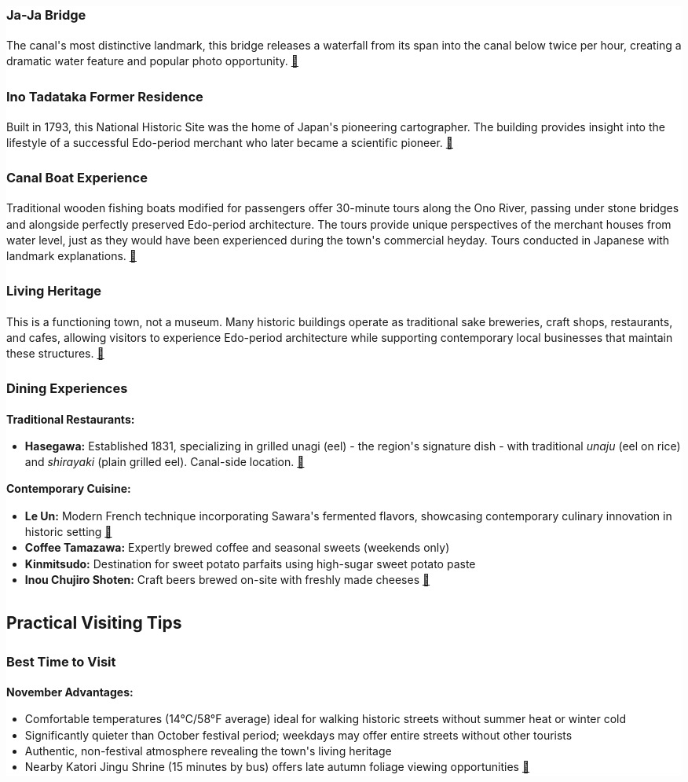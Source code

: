 ### Ja-Ja Bridge

The canal's most distinctive landmark, this bridge releases a waterfall from its span into the canal below twice per hour, creating a dramatic water feature and popular photo opportunity. [🔗](https://www.japan-guide.com/e/e6406.html)

### Ino Tadataka Former Residence

Built in 1793, this National Historic Site was the home of Japan's pioneering cartographer. The building provides insight into the lifestyle of a successful Edo-period merchant who later became a scientific pioneer. [🔗](https://www.city.katori.lg.jp/sightseeing/multilingual/en/en-season/en-sawara/en-s_midokoro/en-s_kyutaku.html)

### Canal Boat Experience

Traditional wooden fishing boats modified for passengers offer 30-minute tours along the Ono River, passing under stone bridges and alongside perfectly preserved Edo-period architecture. The tours provide unique perspectives of the merchant houses from water level, just as they would have been experienced during the town's commercial heyday. Tours conducted in Japanese with landmark explanations. [🔗](https://www.tripadvisor.com/Attraction_Review-g1021275-d1314316-Reviews-Koedo_Sawara_Sighseeing_Boat-Katori_Chiba_Prefecture_Kanto.html)

### Living Heritage

This is a functioning town, not a museum. Many historic buildings operate as traditional sake breweries, craft shops, restaurants, and cafes, allowing visitors to experience Edo-period architecture while supporting contemporary local businesses that maintain these structures. [🔗](https://blog.gaijinpot.com/sawara-my-favorite-chiba-day-trip-spot/)

### Dining Experiences

**Traditional Restaurants:**
- **Hasegawa:** Established 1831, specializing in grilled unagi (eel) - the region's signature dish - with traditional *unaju* (eel on rice) and *shirayaki* (plain grilled eel). Canal-side location. [🔗](https://www.visitchiba.jp/recommendations/hasegawa-a-meel-in-sawara/)

**Contemporary Cuisine:**
- **Le Un:** Modern French technique incorporating Sawara's fermented flavors, showcasing contemporary culinary innovation in historic setting [🔗](https://www.tokyoweekender.com/tw-collabs/where-to-eat-and-drink-in-sawara-chiba/)
- **Coffee Tamazawa:** Expertly brewed coffee and seasonal sweets (weekends only)
- **Kinmitsudo:** Destination for sweet potato parfaits using high-sugar sweet potato paste
- **Inou Chujiro Shoten:** Craft beers brewed on-site with freshly made cheeses [🔗](https://www.tokyoweekender.com/tw-collabs/where-to-eat-and-drink-in-sawara-chiba/)

## Practical Visiting Tips

### Best Time to Visit

**November Advantages:**
- Comfortable temperatures (14°C/58°F average) ideal for walking historic streets without summer heat or winter cold
- Significantly quieter than October festival period; weekdays may offer entire streets without other tourists
- Authentic, non-festival atmosphere revealing the town's living heritage
- Nearby Katori Jingu Shrine (15 minutes by bus) offers late autumn foliage viewing opportunities [🔗](https://nomadseason.com/weather/japan/chiba/sawara-november.html)

